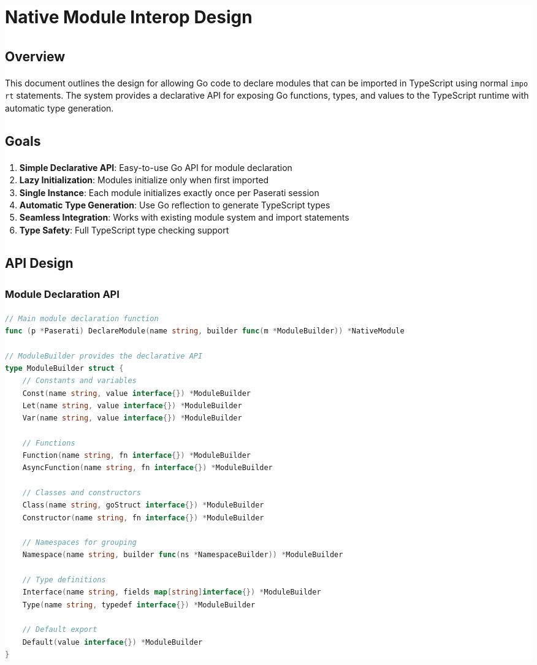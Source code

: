 # Native Module Interop Design

## Overview

This document outlines the design for allowing Go code to declare modules that can be imported in TypeScript using normal `import` statements. The system provides a declarative API for exposing Go functions, types, and values to the TypeScript runtime with automatic type generation.

## Goals

1. **Simple Declarative API**: Easy-to-use Go API for module declaration
2. **Lazy Initialization**: Modules initialize only when first imported
3. **Single Instance**: Each module initializes exactly once per Paserati session
4. **Automatic Type Generation**: Use Go reflection to generate TypeScript types
5. **Seamless Integration**: Works with existing module system and import statements
6. **Type Safety**: Full TypeScript type checking support

## API Design

### Module Declaration API

```go
// Main module declaration function
func (p *Paserati) DeclareModule(name string, builder func(m *ModuleBuilder)) *NativeModule

// ModuleBuilder provides the declarative API
type ModuleBuilder struct {
    // Constants and variables
    Const(name string, value interface{}) *ModuleBuilder
    Let(name string, value interface{}) *ModuleBuilder
    Var(name string, value interface{}) *ModuleBuilder
    
    // Functions
    Function(name string, fn interface{}) *ModuleBuilder
    AsyncFunction(name string, fn interface{}) *ModuleBuilder
    
    // Classes and constructors
    Class(name string, goStruct interface{}) *ModuleBuilder
    Constructor(name string, fn interface{}) *ModuleBuilder
    
    // Namespaces for grouping
    Namespace(name string, builder func(ns *NamespaceBuilder)) *ModuleBuilder
    
    // Type definitions
    Interface(name string, fields map[string]interface{}) *ModuleBuilder
    Type(name string, typedef interface{}) *ModuleBuilder
    
    // Default export
    Default(value interface{}) *ModuleBuilder
}
```
